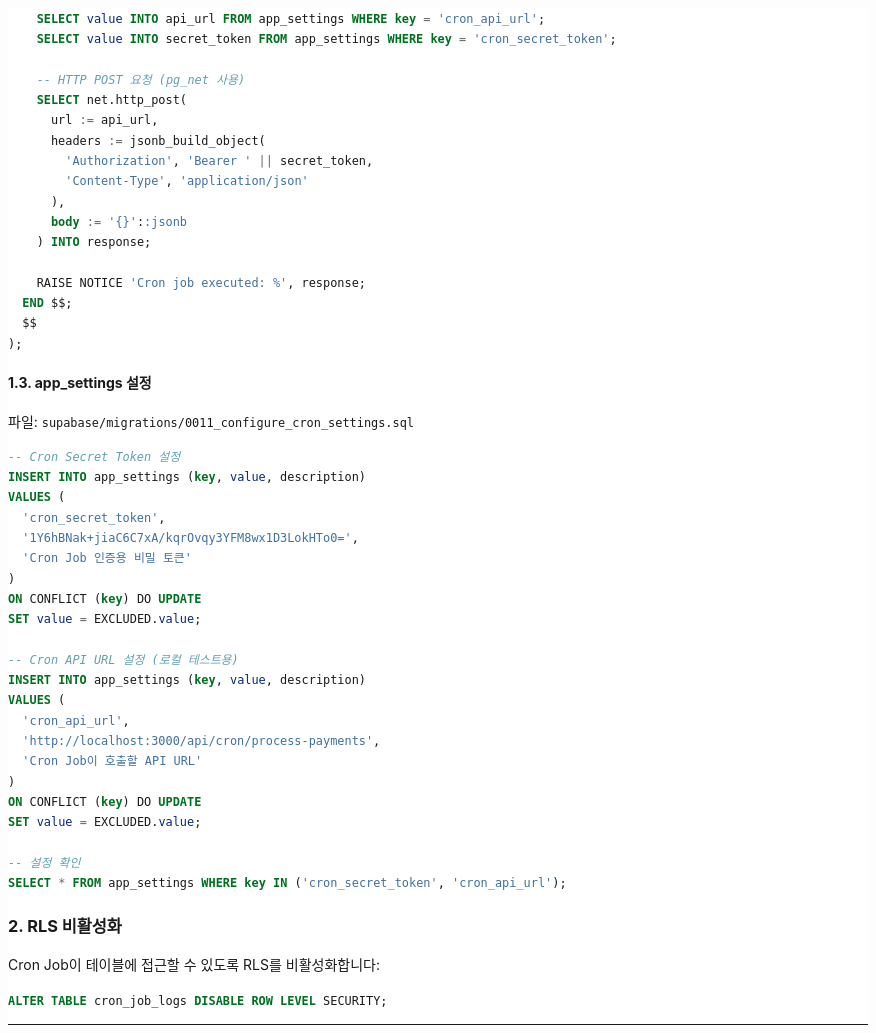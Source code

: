 ```sql
    SELECT value INTO api_url FROM app_settings WHERE key = 'cron_api_url';
    SELECT value INTO secret_token FROM app_settings WHERE key = 'cron_secret_token';

    -- HTTP POST 요청 (pg_net 사용)
    SELECT net.http_post(
      url := api_url,
      headers := jsonb_build_object(
        'Authorization', 'Bearer ' || secret_token,
        'Content-Type', 'application/json'
      ),
      body := '{}'::jsonb
    ) INTO response;

    RAISE NOTICE 'Cron job executed: %', response;
  END $$;
  $$
);
```

#### 1.3. app_settings 설정
파일: `supabase/migrations/0011_configure_cron_settings.sql`

```sql
-- Cron Secret Token 설정
INSERT INTO app_settings (key, value, description)
VALUES (
  'cron_secret_token',
  '1Y6hBNak+jiaC6C7xA/kqrOvqy3YFM8wx1D3LokHTo0=',
  'Cron Job 인증용 비밀 토큰'
)
ON CONFLICT (key) DO UPDATE
SET value = EXCLUDED.value;

-- Cron API URL 설정 (로컬 테스트용)
INSERT INTO app_settings (key, value, description)
VALUES (
  'cron_api_url',
  'http://localhost:3000/api/cron/process-payments',
  'Cron Job이 호출할 API URL'
)
ON CONFLICT (key) DO UPDATE
SET value = EXCLUDED.value;

-- 설정 확인
SELECT * FROM app_settings WHERE key IN ('cron_secret_token', 'cron_api_url');
```

### 2. RLS 비활성화

Cron Job이 테이블에 접근할 수 있도록 RLS를 비활성화합니다:

```sql
ALTER TABLE cron_job_logs DISABLE ROW LEVEL SECURITY;
```

---